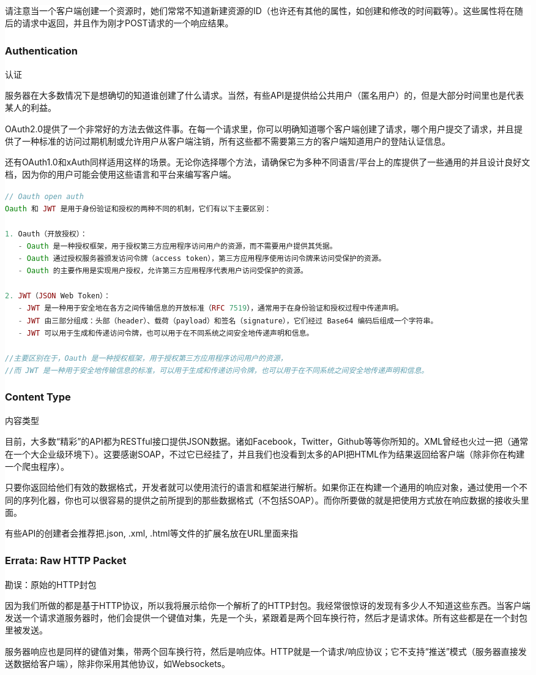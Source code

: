请注意当一个客户端创建一个资源时，她们常常不知道新建资源的ID（也许还有其他的属性，如创建和修改的时间戳等）。这些属性将在随后的请求中返回，并且作为刚才POST请求的一个响应结果。



### Authentication

认证

服务器在大多数情况下是想确切的知道谁创建了什么请求。当然，有些API是提供给公共用户（匿名用户）的，但是大部分时间里也是代表某人的利益。

OAuth2.0提供了一个非常好的方法去做这件事。在每一个请求里，你可以明确知道哪个客户端创建了请求，哪个用户提交了请求，并且提供了一种标准的访问过期机制或允许用户从客户端注销，所有这些都不需要第三方的客户端知道用户的登陆认证信息。

还有OAuth1.0和xAuth同样适用这样的场景。无论你选择哪个方法，请确保它为多种不同语言/平台上的库提供了一些通用的并且设计良好文档，因为你的用户可能会使用这些语言和平台来编写客户端。



`````php
// Oauth open auth   
Oauth 和 JWT 是用于身份验证和授权的两种不同的机制，它们有以下主要区别：

1. Oauth（开放授权）：
   - Oauth 是一种授权框架，用于授权第三方应用程序访问用户的资源，而不需要用户提供其凭据。
   - Oauth 通过授权服务器颁发访问令牌（access token），第三方应用程序使用访问令牌来访问受保护的资源。
   - Oauth 的主要作用是实现用户授权，允许第三方应用程序代表用户访问受保护的资源。

2. JWT（JSON Web Token）：
   - JWT 是一种用于安全地在各方之间传输信息的开放标准（RFC 7519），通常用于在身份验证和授权过程中传递声明。
   - JWT 由三部分组成：头部（header）、载荷（payload）和签名（signature），它们经过 Base64 编码后组成一个字符串。
   - JWT 可以用于生成和传递访问令牌，也可以用于在不同系统之间安全地传递声明和信息。

//主要区别在于，Oauth 是一种授权框架，用于授权第三方应用程序访问用户的资源，
//而 JWT 是一种用于安全地传输信息的标准，可以用于生成和传递访问令牌，也可以用于在不同系统之间安全地传递声明和信息。
`````



### Content Type

内容类型



目前，大多数“精彩”的API都为RESTful接口提供JSON数据。诸如Facebook，Twitter，Github等等你所知的。XML曾经也火过一把（通常在一个大企业级环境下）。这要感谢SOAP，不过它已经挂了，并且我们也没看到太多的API把HTML作为结果返回给客户端（除非你在构建一个爬虫程序）。

 只要你返回给他们有效的数据格式，开发者就可以使用流行的语言和框架进行解析。如果你正在构建一个通用的响应对象，通过使用一个不同的序列化器，你也可以很容易的提供之前所提到的那些数据格式（不包括SOAP）。而你所要做的就是把使用方式放在响应数据的接收头里面。

有些API的创建者会推荐把.json, .xml, .html等文件的扩展名放在URL里面来指



### Errata: Raw HTTP Packet

勘误：原始的HTTP封包

因为我们所做的都是基于HTTP协议，所以我将展示给你一个解析了的HTTP封包。我经常很惊讶的发现有多少人不知道这些东西。当客户端发送一个请求道服务器时，他们会提供一个键值对集，先是一个头，紧跟着是两个回车换行符，然后才是请求体。所有这些都是在一个封包里被发送。

服务器响应也是同样的键值对集，带两个回车换行符，然后是响应体。HTTP就是一个请求/响应协议；它不支持“推送”模式（服务器直接发送数据给客户端），除非你采用其他协议，如Websockets。
